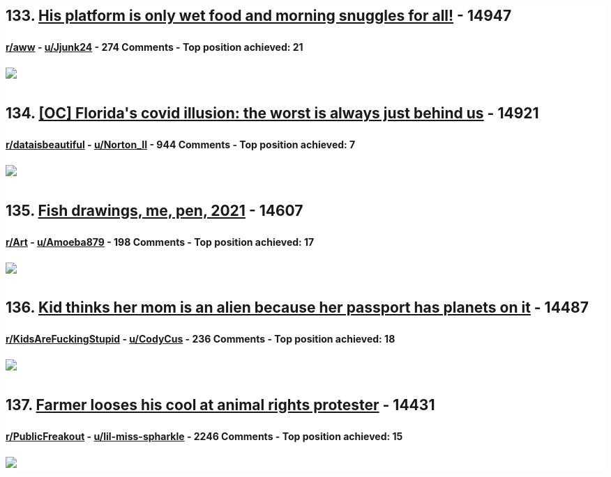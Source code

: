 ## 133. [His platform is only wet food and morning snuggles for all!](http://reddit.com/r/aww/comments/pxd1vr/his_platform_is_only_wet_food_and_morning/) - 14947
#### [r/aww](http://reddit.com/r/aww) - [u/Jjunk24](http://reddit.com/u/Jjunk24) - 274 Comments - Top position achieved: 21

<a href="https://i.redd.it/py08qtguiaq71.jpg"><img src="https://b.thumbs.redditmedia.com/OjhLJdnpCxjQG123j9bhXQWjFSNzFLWYmql9SKRHsdg.jpg"></img></a>

## 134. [[OC] Florida's covid illusion: the worst is always just behind us](http://reddit.com/r/dataisbeautiful/comments/pxizb1/oc_floridas_covid_illusion_the_worst_is_always/) - 14921
#### [r/dataisbeautiful](http://reddit.com/r/dataisbeautiful) - [u/Norton_II](http://reddit.com/u/Norton_II) - 944 Comments - Top position achieved: 7

<a href="https://i.redd.it/t3t9ylqcrbq71.png"><img src="https://b.thumbs.redditmedia.com/qXAcNdPC-uKhr43igwFcO7ONYK4EHnF0_p8xlrUMVVQ.jpg"></img></a>

## 135. [Fish drawings, me, pen, 2021](http://reddit.com/r/Art/comments/pxe14w/fish_drawings_me_pen_2021/) - 14607
#### [r/Art](http://reddit.com/r/Art) - [u/Amoeba879](http://reddit.com/u/Amoeba879) - 198 Comments - Top position achieved: 17

<a href="https://i.redd.it/5dbovpi5raq71.jpg"><img src="https://b.thumbs.redditmedia.com/3FhegJlWN459pqEs0-2Bh3P6mkQ16yZRod6V9ywDTGQ.jpg"></img></a>

## 136. [Kid thinks her mom is an alien because her passport has planets on it](http://reddit.com/r/KidsAreFuckingStupid/comments/pww2bd/kid_thinks_her_mom_is_an_alien_because_her/) - 14487
#### [r/KidsAreFuckingStupid](http://reddit.com/r/KidsAreFuckingStupid) - [u/CodyCus](http://reddit.com/u/CodyCus) - 236 Comments - Top position achieved: 18

<a href="https://i.imgur.com/v7PX13i.jpg"><img src="https://a.thumbs.redditmedia.com/Xc317b3UX4oHkOlwU3WmF5MA0CkVj3AgDHiWVKy6l48.jpg"></img></a>

## 137. [Farmer looses his cool at animal rights protester](http://reddit.com/r/PublicFreakout/comments/pxhlpd/farmer_looses_his_cool_at_animal_rights_protester/) - 14431
#### [r/PublicFreakout](http://reddit.com/r/PublicFreakout) - [u/lil-miss-spharkle](http://reddit.com/u/lil-miss-spharkle) - 2246 Comments - Top position achieved: 15

<a href="https://v.redd.it/7fhv02dmlbq71"><img src="https://b.thumbs.redditmedia.com/Rbe5vkdfuxOBDmR6d4xkuJeCPeKHX33tdqhZ7qtPwOM.jpg"></img></a>
